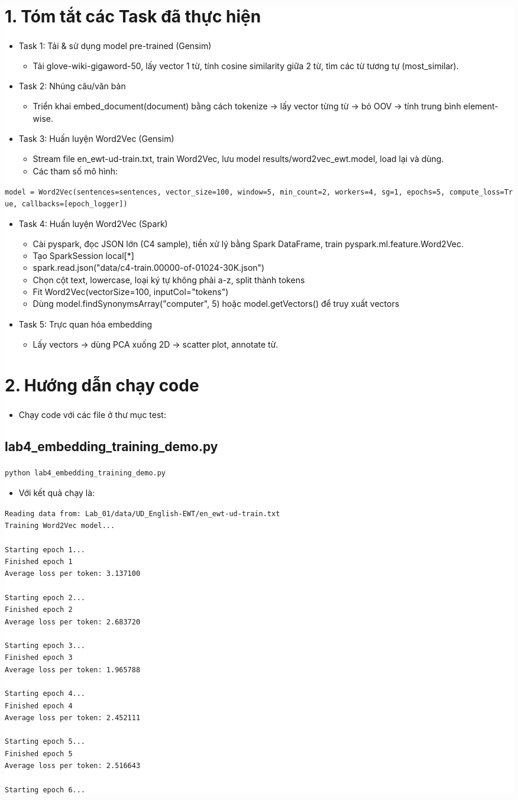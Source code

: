 # 1. Tóm tắt các Task đã thực hiện

- Task 1: Tải & sử dụng model pre-trained (Gensim)
   - Tải glove-wiki-gigaword-50, lấy vector 1 từ, tính cosine similarity giữa 2 từ, tìm các từ tương tự (most_similar).

- Task 2: Nhúng câu/văn bản
   - Triển khai embed_document(document) bằng cách tokenize → lấy vector từng từ → bỏ OOV → tính trung bình element-wise.

- Task 3: Huấn luyện Word2Vec (Gensim)
   - Stream file en_ewt-ud-train.txt, train Word2Vec, lưu model results/word2vec_ewt.model, load lại và dùng.
   - Các tham số mô hình:
```
model = Word2Vec(sentences=sentences, vector_size=100, window=5, min_count=2, workers=4, sg=1, epochs=5, compute_loss=True, callbacks=[epoch_logger])
```

- Task 4: Huấn luyện Word2Vec (Spark)
   - Cài pyspark, đọc JSON lớn (C4 sample), tiền xử lý bằng Spark DataFrame, train pyspark.ml.feature.Word2Vec.
   - Tạo SparkSession local[*]
   - spark.read.json("data/c4-train.00000-of-01024-30K.json")
   - Chọn cột text, lowercase, loại ký tự không phải a-z, split thành tokens
   - Fit Word2Vec(vectorSize=100, inputCol="tokens")
   - Dùng model.findSynonymsArray("computer", 5) hoặc model.getVectors() để truy xuất vectors

- Task 5: Trực quan hóa embedding
   - Lấy vectors -> dùng PCA xuống 2D -> scatter plot, annotate từ.

# 2. Hướng dẫn chạy code
- Chạy code với các file ở thư mục test:
## lab4_embedding_training_demo.py 
```
python lab4_embedding_training_demo.py
```
- Với kết quả chạy là:
```
Reading data from: Lab_01/data/UD_English-EWT/en_ewt-ud-train.txt
Training Word2Vec model...

Starting epoch 1...
Finished epoch 1
Average loss per token: 3.137100

Starting epoch 2...
Finished epoch 2
Average loss per token: 2.683720

Starting epoch 3...
Finished epoch 3
Average loss per token: 1.965788

Starting epoch 4...
Finished epoch 4
Average loss per token: 2.452111

Starting epoch 5...
Finished epoch 5
Average loss per token: 2.516643

Starting epoch 6...
```